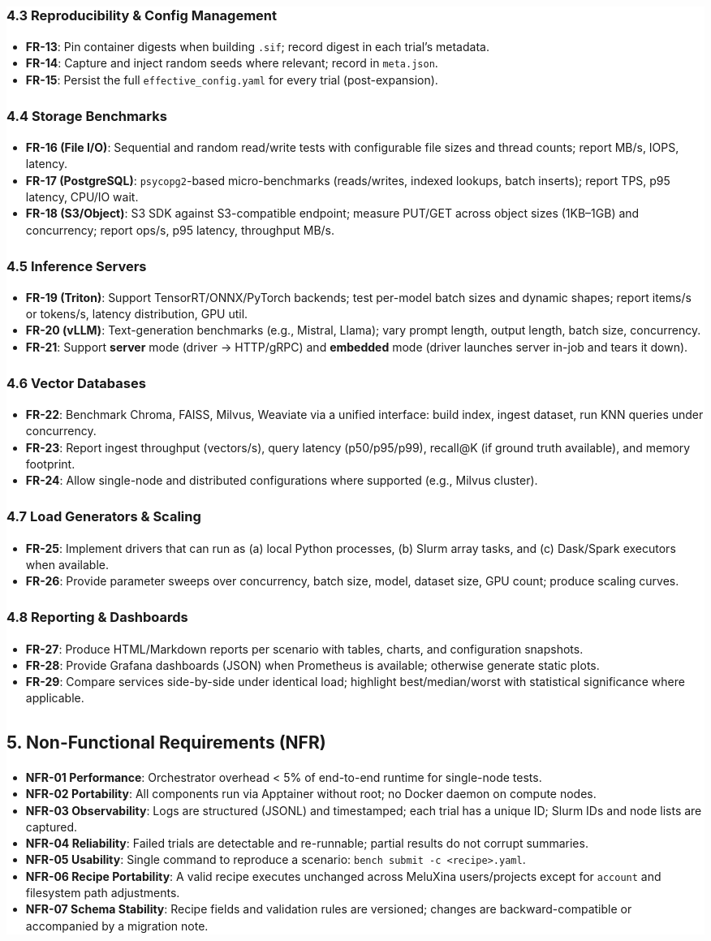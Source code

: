### 4.3 Reproducibility & Config Management
- **FR-13**: Pin container digests when building `.sif`; record digest in each trial’s metadata.
- **FR-14**: Capture and inject random seeds where relevant; record in `meta.json`.
- **FR-15**: Persist the full `effective_config.yaml` for every trial (post-expansion).

### 4.4 Storage Benchmarks
- **FR-16 (File I/O)**: Sequential and random read/write tests with configurable file sizes and thread counts; report MB/s, IOPS, latency.
- **FR-17 (PostgreSQL)**: `psycopg2`-based micro-benchmarks (reads/writes, indexed lookups, batch inserts); report TPS, p95 latency, CPU/IO wait.
- **FR-18 (S3/Object)**: S3 SDK against S3-compatible endpoint; measure PUT/GET across object sizes (1KB–1GB) and concurrency; report ops/s, p95 latency, throughput MB/s.

### 4.5 Inference Servers
- **FR-19 (Triton)**: Support TensorRT/ONNX/PyTorch backends; test per-model batch sizes and dynamic shapes; report items/s or tokens/s, latency distribution, GPU util.
- **FR-20 (vLLM)**: Text-generation benchmarks (e.g., Mistral, Llama); vary prompt length, output length, batch size, concurrency.
- **FR-21**: Support **server** mode (driver → HTTP/gRPC) and **embedded** mode (driver launches server in-job and tears it down).

### 4.6 Vector Databases
- **FR-22**: Benchmark Chroma, FAISS, Milvus, Weaviate via a unified interface: build index, ingest dataset, run KNN queries under concurrency.
- **FR-23**: Report ingest throughput (vectors/s), query latency (p50/p95/p99), recall@K (if ground truth available), and memory footprint.
- **FR-24**: Allow single-node and distributed configurations where supported (e.g., Milvus cluster).

### 4.7 Load Generators & Scaling
- **FR-25**: Implement drivers that can run as (a) local Python processes, (b) Slurm array tasks, and (c) Dask/Spark executors when available.
- **FR-26**: Provide parameter sweeps over concurrency, batch size, model, dataset size, GPU count; produce scaling curves.

### 4.8 Reporting & Dashboards
- **FR-27**: Produce HTML/Markdown reports per scenario with tables, charts, and configuration snapshots.
- **FR-28**: Provide Grafana dashboards (JSON) when Prometheus is available; otherwise generate static plots.
- **FR-29**: Compare services side-by-side under identical load; highlight best/median/worst with statistical significance where applicable.

## 5. Non-Functional Requirements (NFR)
- **NFR-01 Performance**: Orchestrator overhead < 5% of end-to-end runtime for single-node tests.
- **NFR-02 Portability**: All components run via Apptainer without root; no Docker daemon on compute nodes.
- **NFR-03 Observability**: Logs are structured (JSONL) and timestamped; each trial has a unique ID; Slurm IDs and node lists are captured.
- **NFR-04 Reliability**: Failed trials are detectable and re-runnable; partial results do not corrupt summaries.
- **NFR-05 Usability**: Single command to reproduce a scenario: `bench submit -c <recipe>.yaml`.
- **NFR-06 Recipe Portability**: A valid recipe executes unchanged across MeluXina users/projects except for `account` and filesystem path adjustments.
- **NFR-07 Schema Stability**: Recipe fields and validation rules are versioned; changes are backward-compatible or accompanied by a migration note.
